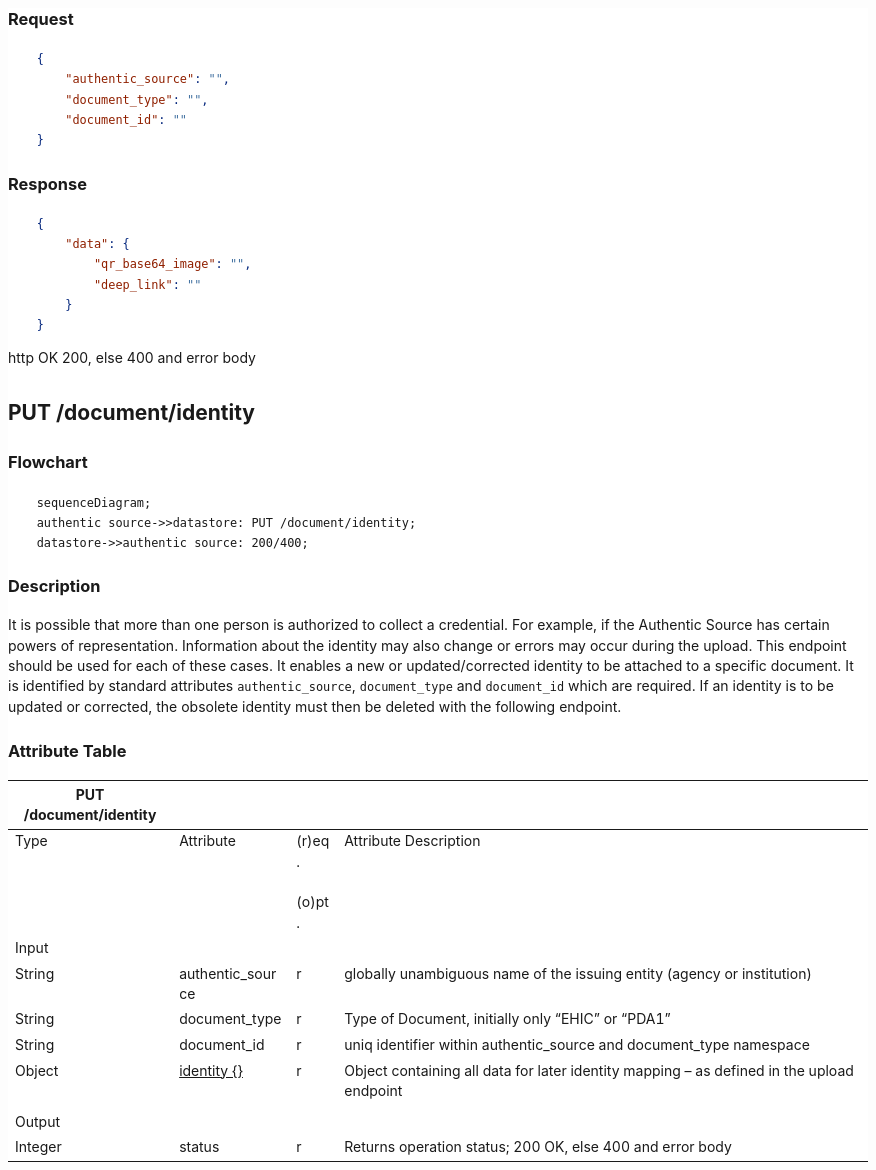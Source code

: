 ### Request

```json
    {
        "authentic_source": "",
        "document_type": "",
        "document_id": ""
    }
```

### Response

```json
    {
        "data": {
            "qr_base64_image": "",
            "deep_link": ""
        }
    }
```

http OK 200, else 400 and error body

## PUT /document/identity

### Flowchart

```mermaid
    sequenceDiagram;
    authentic source->>datastore: PUT /document/identity;
    datastore->>authentic source: 200/400;
```

### Description

It is possible that more than one person is authorized to collect a credential. For example, if the Authentic Source has certain powers of representation. Information about the identity may also change or errors may occur during the upload. This endpoint should be used for each of these cases. It enables a new or updated/corrected identity to be attached to a specific document. It is identified by standard attributes `authentic_source`, `document_type` and `document_id` which are required. If an identity is to be updated or corrected, the obsolete identity must then be deleted with the following endpoint. 

### Attribute Table

| PUT /document/identity |                  |                      |                                                                                           |
| ---------------------- | ---------------- | -------------------- | ----------------------------------------------------------------------------------------- |
| Type                   | Attribute        | (r)eq.<br><br>(o)pt. | Attribute Description                                                                     |
| Input                  |                  |                      |                                                                                           |
| String                 | authentic_source | r                    | globally unambiguous name of the issuing entity (agency or institution)                   |
| String                 | document_type    | r                    | Type of Document, initially only “EHIC” or “PDA1”                                         |
| String                 | document_id      | r                    | uniq identifier within authentic_source and document_type namespace                       |
| Object                 | [identity {}](#identity)       | r                    | Object containing all data for later identity mapping – as defined in the upload endpoint |
|                        |                 |                      |                                                                                           |
| Output                 |                  |                      |                                                                                           |
| Integer                | status           | r                    | Returns operation status; 200 OK, else 400 and error body                                 |
